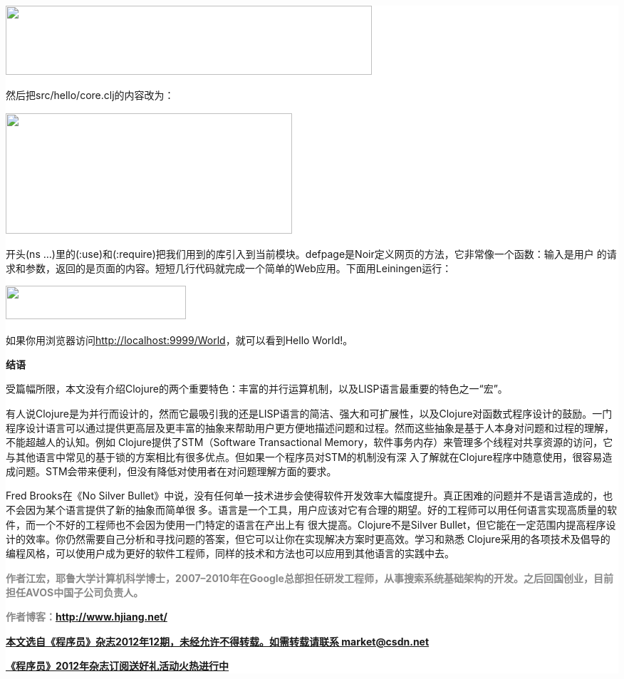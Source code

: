 <p><img title="代码21" src="http://www.programmer.com.cn/wp-content/uploads/2013/02/%E4%BB%A3%E7%A0%8121.jpg" alt="" width="514" height="97"></p>
<p>然后把src/hello/core.clj的内容改为：</p>
<p><img title="22" src="http://www.programmer.com.cn/wp-content/uploads/2013/02/22.jpg" alt="" width="402" height="169"></p>
<p>开头(ns …)里的(:use)和(:require)把我们用到的库引入到当前模块。defpage是Noir定义网页的方法，它非常像一个函数：输入是用户 的请求和参数，返回的是页面的内容。短短几行代码就完成一个简单的Web应用。下面用Leiningen运行：</p>
<p><img title="23" src="http://www.programmer.com.cn/wp-content/uploads/2013/02/23.jpg" alt="" width="253" height="47"></p>
<p>如果你用浏览器访问<a href="http://localhost:9999/World">http://localhost:9999/World</a>，就可以看到Hello World!。</p>
<p><strong>结语</strong></p>
<p>受篇幅所限，本文没有介绍Clojure的两个重要特色：丰富的并行运算机制，以及LISP语言最重要的特色之一“宏”。</p>
<p>有人说Clojure是为并行而设计的，然而它最吸引我的还是LISP语言的简洁、强大和可扩展性，以及Clojure对函数式程序设计的鼓励。一门程序设计语言可以通过提供更高层及更丰富的抽象来帮助用户更方便地描述问题和过程。然而这些抽象是基于人本身对问题和过程的理解，不能超越人的认知。例如 Clojure提供了STM（Software Transactional Memory，软件事务内存）来管理多个线程对共享资源的访问，它与其他语言中常见的基于锁的方案相比有很多优点。但如果一个程序员对STM的机制没有深 入了解就在Clojure程序中随意使用，很容易造成问题。STM会带来便利，但没有降低对使用者在对问题理解方面的要求。</p>
<p>Fred Brooks在《No Silver Bullet》中说，没有任何单一技术进步会使得软件开发效率大幅度提升。真正困难的问题并不是语言造成的，也不会因为某个语言提供了新的抽象而简单很 多。语言是一个工具，用户应该对它有合理的期望。好的工程师可以用任何语言实现高质量的软件，而一个不好的工程师也不会因为使用一门特定的语言在产出上有 很大提高。Clojure不是Silver Bullet，但它能在一定范围内提高程序设计的效率。你仍然需要自己分析和寻找问题的答案，但它可以让你在实现解决方案时更高效。学习和熟悉 Clojure采用的各项技术及倡导的编程风格，可以使用户成为更好的软件工程师，同样的技术和方法也可以应用到其他语言的实践中去。</p>
<p><span style="color:#888888"><strong>作者江宏，耶鲁大学计算机科学博士，2007–2010年在Google总部担任研发工程师，从事搜索系统基础架构的开发。之后回国创业，目前担任AVOS中国子公司负责人。</strong></span></p>
<p><span style="color:#888888"><strong>作者博客：<a href="http://www.hjiang.net/">http://www.hjiang.net/</a></strong></span></p>
<p><a href="http://www.programmer.com.cn/14159/"><strong>本文选自《程序员》杂志2012年12期，未经允许不得转载。如需转载请联系 market@csdn.net</strong></a></p>
<p><strong><a href="http://dingyue.programmer.com.cn/">《程序员》2012年杂志订阅送好礼活动火热进行中</a></strong></p>
</div>